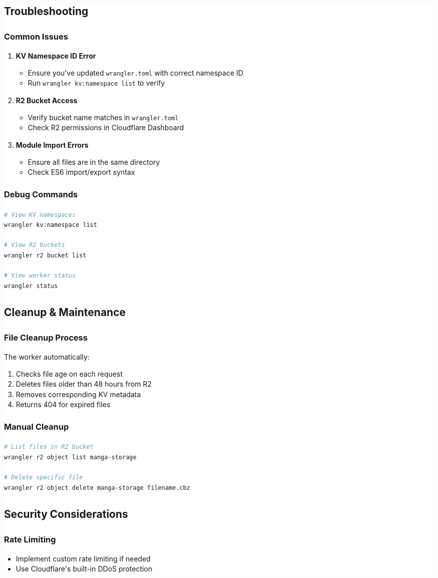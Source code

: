 ## Troubleshooting

### Common Issues

1. **KV Namespace ID Error**
   - Ensure you've updated `wrangler.toml` with correct namespace ID
   - Run `wrangler kv:namespace list` to verify

2. **R2 Bucket Access**
   - Verify bucket name matches in `wrangler.toml`
   - Check R2 permissions in Cloudflare Dashboard

3. **Module Import Errors**
   - Ensure all files are in the same directory
   - Check ES6 import/export syntax

### Debug Commands
```bash
# View KV namespaces
wrangler kv:namespace list

# View R2 buckets
wrangler r2 bucket list

# View worker status
wrangler status
```

## Cleanup & Maintenance

### File Cleanup Process
The worker automatically:
1. Checks file age on each request
2. Deletes files older than 48 hours from R2
3. Removes corresponding KV metadata
4. Returns 404 for expired files

### Manual Cleanup
```bash
# List files in R2 bucket
wrangler r2 object list manga-storage

# Delete specific file
wrangler r2 object delete manga-storage filename.cbz
```

## Security Considerations

### Rate Limiting
- Implement custom rate limiting if needed
- Use Cloudflare's built-in DDoS protection
